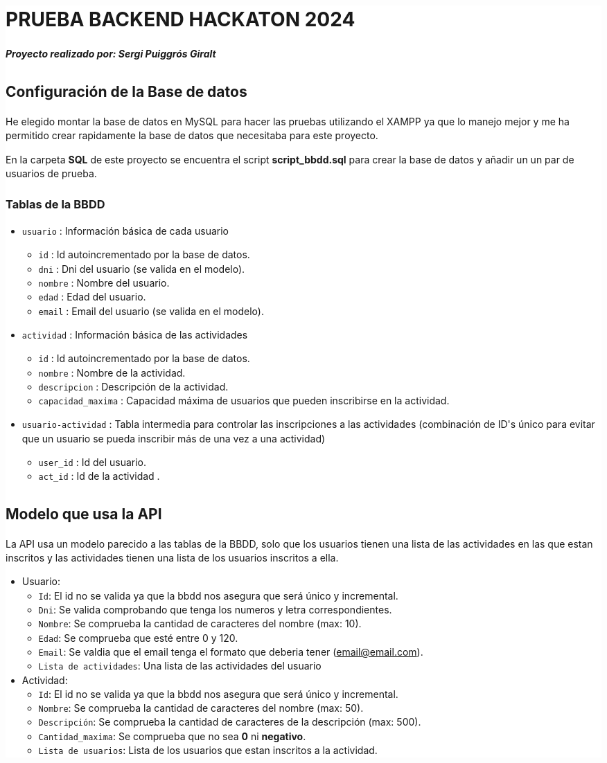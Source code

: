 # PRUEBA BACKEND HACKATON 2024
##### Proyecto realizado por: Sergi Puiggrós Giralt


## Configuración de la Base de datos

He elegido montar la base de datos en MySQL para hacer las pruebas utilizando 
el XAMPP ya que lo manejo mejor y me ha permitido crear rapidamente 
la base de datos que necesitaba para este proyecto.


En la carpeta **SQL** de este proyecto se encuentra el script **script_bbdd.sql** 
para crear la base de datos y añadir un un par de usuarios de prueba.

### Tablas de la BBDD
  - `usuario` : Información básica de cada usuario
    - `id`      : Id autoincrementado por la base de datos.
    - `dni`     : Dni del usuario (se valida en el modelo).
    - `nombre`  : Nombre del usuario.
    - `edad`    : Edad del usuario.
    - `email`   : Email del usuario (se valida en el modelo).
  
  - `actividad` : Información básica de las actividades
    - `id`                  : Id autoincrementado por la base de datos.
    - `nombre`              : Nombre de la actividad.
    - `descripcion`         : Descripción de la actividad.
    - `capacidad_maxima`    : Capacidad máxima de usuarios que pueden inscribirse en la actividad.
  
  - `usuario-actividad` : Tabla intermedia para controlar las inscripciones a las actividades (combinación de ID's único para evitar que un usuario se pueda inscribir más de una vez a una actividad)
    - `user_id` : Id del usuario.
    - `act_id`  : Id de la actividad .


## Modelo que usa la API

La API usa un modelo parecido a las tablas de la BBDD, 
solo que los usuarios tienen una lista de las actividades en las que estan inscritos 
y las actividades tienen una lista de los usuarios inscritos a ella.

- Usuario:
  - `Id`: El id no se valida ya que la bbdd nos asegura que será único y incremental.
  - `Dni`: Se valida comprobando que tenga los numeros y letra correspondientes.
  - `Nombre`: Se comprueba la cantidad de caracteres del nombre (max: 10).
  - `Edad`: Se comprueba que esté entre 0 y 120.
  - `Email`: Se valdia que el email tenga el formato que deberia tener (email@email.com).
  - `Lista de actividades`: Una lista de las actividades del usuario
- Actividad: 
  - `Id`: El id no se valida ya que la bbdd nos asegura que será único y incremental.
  - `Nombre`: Se comprueba la cantidad de caracteres del nombre (max: 50).
  - `Descripción`: Se comprueba la cantidad de caracteres de la descripción (max: 500).
  - `Cantidad_maxima`: Se comprueba que no sea **0** ni **negativo**.
  - `Lista de usuarios`: Lista de los usuarios que estan inscritos a la actividad.
  
